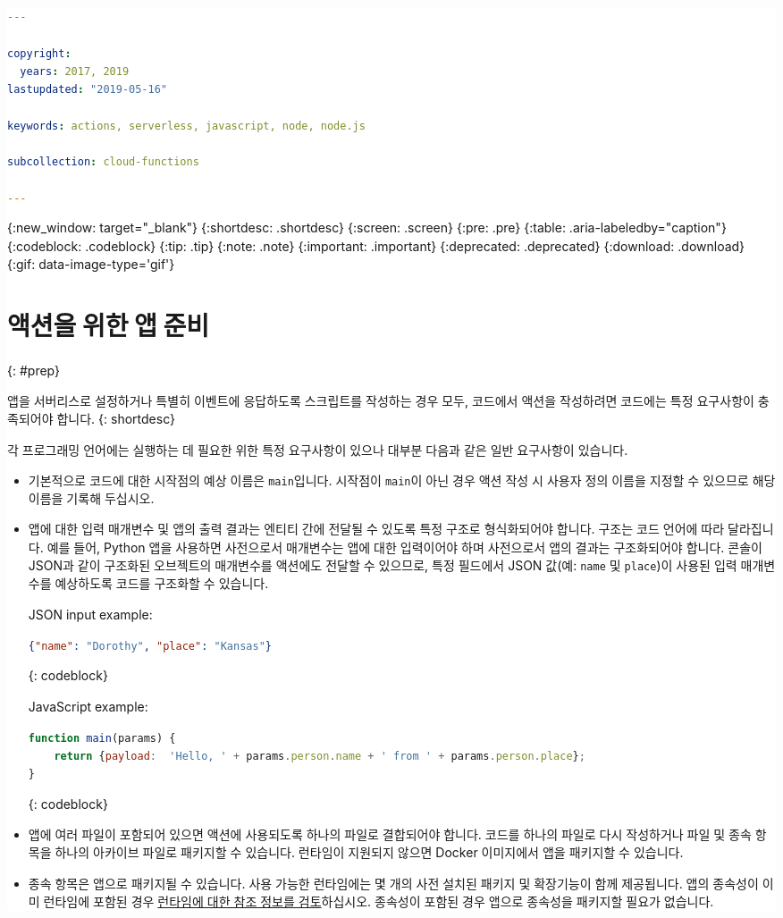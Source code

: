 ```yaml
---

copyright:
  years: 2017, 2019
lastupdated: "2019-05-16"

keywords: actions, serverless, javascript, node, node.js

subcollection: cloud-functions

---
```


{:new_window: target="_blank"}
{:shortdesc: .shortdesc}
{:screen: .screen}
{:pre: .pre}
{:table: .aria-labeledby="caption"}
{:codeblock: .codeblock}
{:tip: .tip}
{:note: .note}
{:important: .important}
{:deprecated: .deprecated}
{:download: .download}
{:gif: data-image-type='gif'}


# 액션을 위한 앱 준비
{: #prep}

앱을 서버리스로 설정하거나 특별히 이벤트에 응답하도록 스크립트를 작성하는 경우 모두, 코드에서 액션을 작성하려면 코드에는 특정 요구사항이 충족되어야 합니다.
{: shortdesc}

각 프로그래밍 언어에는 실행하는 데 필요한 위한 특정 요구사항이 있으나 대부분 다음과 같은 일반 요구사항이 있습니다. 
- 기본적으로 코드에 대한 시작점의 예상 이름은 `main`입니다. 시작점이 `main`이 아닌 경우 액션 작성 시 사용자 정의 이름을 지정할 수 있으므로 해당 이름을 기록해 두십시오. 
- 앱에 대한 입력 매개변수 및 앱의 출력 결과는 엔티티 간에 전달될 수 있도록 특정 구조로 형식화되어야 합니다. 구조는 코드 언어에 따라 달라집니다. 예를 들어, Python 앱을 사용하면 사전으로서 매개변수는 앱에 대한 입력이어야 하며 사전으로서 앱의 결과는 구조화되어야 합니다. 콘솔이 JSON과 같이 구조화된 오브젝트의 매개변수를 액션에도 전달할 수 있으므로, 특정 필드에서 JSON 값(예: `name` 및 `place`)이 사용된 입력 매개변수를 예상하도록 코드를 구조화할 수 있습니다.

    JSON input example:
    ```json
    {"name": "Dorothy", "place": "Kansas"}
    ```
    {: codeblock}

    JavaScript example:
    ```javascript
    function main(params) {
        return {payload:  'Hello, ' + params.person.name + ' from ' + params.person.place};
  }
    ```
    {: codeblock}
- 앱에 여러 파일이 포함되어 있으면 액션에 사용되도록 하나의 파일로 결합되어야 합니다. 코드를 하나의 파일로 다시 작성하거나 파일 및 종속 항목을 하나의 아카이브 파일로 패키지할 수 있습니다. 런타임이 지원되지 않으면 Docker 이미지에서 앱을 패키지할 수 있습니다. 
- 종속 항목은 앱으로 패키지될 수 있습니다. 사용 가능한 런타임에는 몇 개의 사전 설치된 패키지 및 확장기능이 함께 제공됩니다. 앱의 종속성이 이미 런타임에 포함된 경우 [런타임에 대한 참조 정보를 검토](/docs/openwhisk?topic=cloud-functions-runtimes)하십시오. 종속성이 포함된 경우 앱으로 종속성을 패키지할 필요가 없습니다. 

